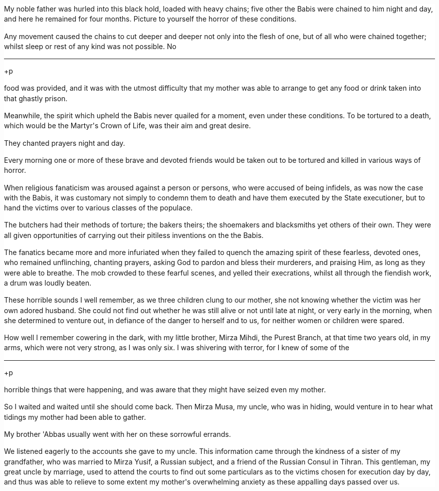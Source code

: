 My noble father was hurled into this black hold, loaded with heavy chains; five other the Babis were chained to him night and day, and here he remained for four months. Picture to yourself the horror of these conditions.

Any movement caused the chains to cut deeper and deeper not only into the flesh of one, but of all who were chained together; whilst sleep or rest of any kind was not possible. No

* * *

+p

food was provided, and it was with the utmost difficulty that my mother was able to arrange to get any food or drink taken into that ghastly prison.

Meanwhile, the spirit which upheld the Babis never quailed for a moment, even under these conditions. To be tortured to a death, which would be the Martyr's Crown of Life, was their aim and great desire.

They chanted prayers night and day.

Every morning one or more of these brave and devoted friends would be taken out to be tortured and killed in various ways of horror.

When religious fanaticism was aroused against a person or persons, who were accused of being infidels, as was now the case with the Babis, it was customary not simply to condemn them to death and have them executed by the State executioner, but to hand the victims over to various classes of the populace.

The butchers had their methods of torture; the bakers theirs; the shoemakers and blacksmiths yet others of their own. They were all given opportunities of carrying out their pitiless inventions on the the Babis.

The fanatics became more and more infuriated when they failed to quench the amazing spirit of these fearless, devoted ones, who remained unflinching, chanting prayers, asking God to pardon and bless their murderers, and praising Him, as long as they were able to breathe. The mob crowded to these fearful scenes, and yelled their execrations, whilst all through the fiendish work, a drum was loudly beaten.

These horrible sounds I well remember, as we three children clung to our mother, she not knowing whether the victim was her own adored husband. She could not find out whether he was still alive or not until late at night, or very early in the morning, when she determined to venture out, in defiance of the danger to herself and to us, for neither women or children were spared.

How well I remember cowering in the dark, with my little brother, Mirza Mihdi, the Purest Branch, at that time two years old, in my arms, which were not very strong, as I was only six. I was shivering with terror, for I knew of some of the

* * *

+p

horrible things that were happening, and was aware that they might have seized even my mother.

So I waited and waited until she should come back. Then Mirza Musa, my uncle, who was in hiding, would venture in to hear what tidings my mother had been able to gather.

My brother 'Abbas usually went with her on these sorrowful errands.

We listened eagerly to the accounts she gave to my uncle. This information came through the kindness of a sister of my grandfather, who was married to Mirza Yusif, a Russian subject, and a friend of the Russian Consul in Tihran. This gentleman, my great uncle by marriage, used to attend the courts to find out some particulars as to the victims chosen for execution day by day, and thus was able to relieve to some extent my mother's overwhelming anxiety as these appalling days passed over us.
